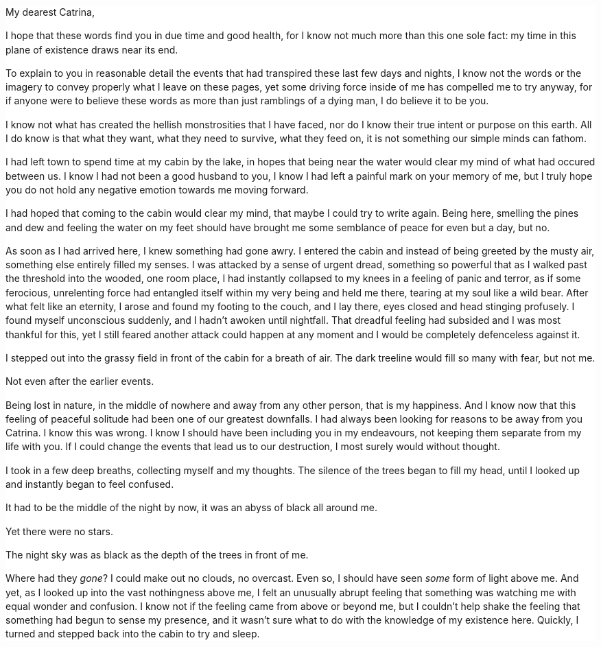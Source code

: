 My dearest Catrina,

I hope that these words find you in due time and good health, for I know not much more than this one sole fact: my time in this plane of existence draws near its end.

To explain to you in reasonable detail the events that had transpired these last few days and nights, I know not the words or the imagery to convey properly what I leave on these pages, yet some driving force inside of me has compelled me to try anyway, for if anyone were to believe these words as more than just ramblings of a dying man, I do believe it to be you.

I know not what has created the hellish monstrosities that I have faced, nor do I know their true intent or purpose on this earth. All I do know is that what they want, what they need to survive, what they feed on, it is not something our simple minds can fathom.

I had left town to spend time at my cabin by the lake, in hopes that being near the water would clear my mind of what had occured between us. I know I had not been a good husband to you, I know I had left a painful mark on your memory of me, but I truly hope you do not hold any negative emotion towards me moving forward.

I had hoped that coming to the cabin would clear my mind, that maybe I could try to write again. Being here, smelling the pines and dew and feeling the water on my feet should have brought me some semblance of peace for even but a day, but no.

As soon as I had arrived here, I knew something had gone awry. I entered the cabin and instead of being greeted by the musty air, something else entirely filled my senses. I was attacked by a sense of urgent dread, something so powerful that as I walked past the threshold into the wooded, one room place, I had instantly collapsed to my knees in a feeling of panic and terror, as if some ferocious, unrelenting force had entangled itself within my very being and held me there, tearing at my soul  like a wild bear. After what felt like an eternity, I arose and found my footing to the couch, and I lay there, eyes closed and head stinging profusely. I found myself unconscious suddenly, and I hadn’t awoken until nightfall. That dreadful feeling had subsided and I was most thankful for this, yet I still feared another attack could happen at any moment and I would be completely defenceless against it.

I stepped out into the grassy field in front of the cabin for a breath of air. The dark treeline would fill so many with fear, but not me.

Not even after the earlier events.

Being lost in nature, in the middle of nowhere and away from any other person, that is my happiness. And I know now that this feeling of peaceful solitude had been one of our greatest downfalls. I had always been looking for reasons to be away from you Catrina. I know this was wrong. I know I should have been including you in my endeavours, not keeping them separate from my life with you. If I could change the events that lead us to our destruction, I most surely would without thought.

I took in a few deep breaths, collecting myself and my thoughts. The silence of the trees began to fill my head, until I looked up and instantly began to feel confused.

It had to be the middle of the night by now, it was an abyss of black all around me.

Yet there were no stars.

The night sky was as black as the depth of the trees in front of me.

Where had they *gone*? I could make out no clouds, no overcast. Even so, I should have seen *some* form of light above me. And yet, as I looked up into the vast nothingness above me, I felt an unusually abrupt feeling that something was watching me with equal wonder and confusion. I know not if the feeling came from above or beyond me, but I couldn’t help shake the feeling that something had begun to sense my presence, and it wasn’t sure what to do with the knowledge of my existence here. Quickly, I turned and stepped back into the cabin to try and sleep.
